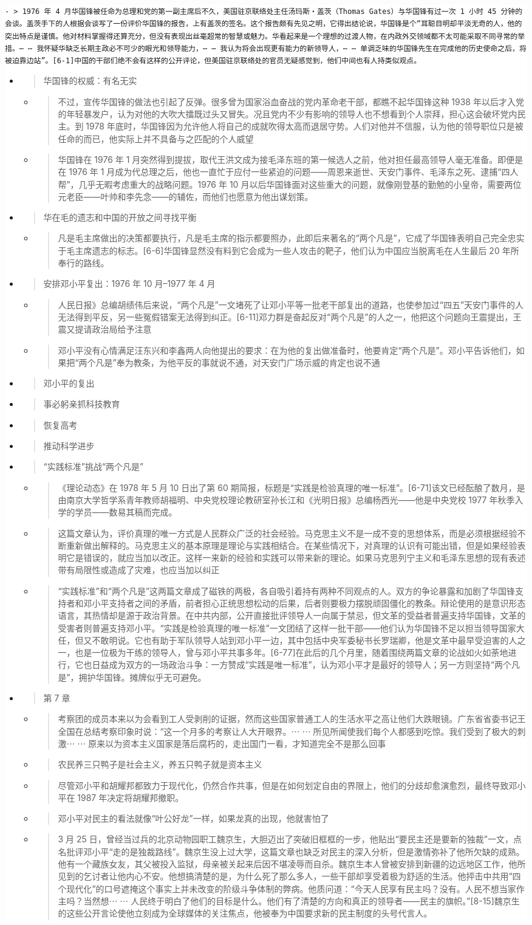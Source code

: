     - > 1976 年 4 月华国锋被任命为总理和党的第一副主席后不久，美国驻京联络处主任汤玛斯・盖茨（Thomas Gates）与华国锋有过一次 1 小时 45 分钟的会谈。盖茨手下的人根据会谈写了一份评价华国锋的报告，上有盖茨的签名。这个报告颇有先见之明，它得出结论说，华国锋是个“耳聪目明却平淡无奇的人，他的突出特点是谨慎。他对材料掌握得还算充分，但没有表现出丝毫超常的智慧或魅力。华看起来是一个理想的过渡人物，在内政外交领域都不太可能采取不同寻常的举措。⋯ ⋯ 我怀疑华缺乏长期主政必不可少的眼光和领导能力，⋯ ⋯ 我认为将会出现更有能力的新领导人，⋯ ⋯ 单调乏味的华国锋先生在完成他的历史使命之后，将被迫靠边站”。[6-1]中国的干部们绝不会有这样的公开评论，但美国驻京联络处的官员无疑感觉到，他们中间也有人持类似观点。

  - > 华国锋的权威：有名无实

    - > 不过，宣传华国锋的做法也引起了反弹。很多曾为国家浴血奋战的党内革命老干部，都瞧不起华国锋这种 1938 年以后才入党的年轻暴发户，认为对他的大吹大擂既过头又冒失。况且党内不少有影响的领导人也不想看到个人崇拜，担心这会破坏党内民主。到 1978 年底时，华国锋因为允许他人将自己的成就吹得太高而退居守势。人们对他并不信服，认为他的领导职位只是被任命的而已，他实际上并不具备与之匹配的个人威望

    - > 华国锋在 1976 年 1 月突然得到提拔，取代王洪文成为接毛泽东班的第一候选人之前，他对担任最高领导人毫无准备。即便是在 1976 年 1 月成为代总理之后，他也一直忙于应付一些紧迫的问题——周恩来逝世、天安门事件、毛泽东之死、逮捕“四人帮”，几乎无暇考虑重大的战略问题。1976 年 10 月以后华国锋面对这些重大的问题，就像刚登基的勤勉的小皇帝，需要两位元老臣——叶帅和李先念——的辅佐，而他们也愿意为他出谋划策。

  - > 华在毛的遗志和中国的开放之间寻找平衡

    - > 凡是毛主席做出的决策都要执行，凡是毛主席的指示都要照办，此即后来著名的“两个凡是”，它成了华国锋表明自己完全忠实于毛主席遗志的标志。[6-6]华国锋显然没有料到它会成为一些人攻击的靶子，他们认为中国应当脱离毛在人生最后 20 年所奉行的路线。

  - > 安排邓小平复出：1976 年 10 月–1977 年 4 月

    - > 人民日报》总编胡绩伟后来说，“两个凡是”一文堵死了让邓小平等一批老干部复出的道路，也使参加过“四五”天安门事件的人无法得到平反，另一些冤假错案无法得到纠正。[6-11]邓力群是奋起反对“两个凡是”的人之一，他把这个问题向王震提出，王震又提请政治局给予注意

    - > 邓小平没有心情满足汪东兴和李鑫两人向他提出的要求：在为他的复出做准备时，他要肯定“两个凡是”。邓小平告诉他们，如果把“两个凡是”奉为教条，为他平反的事就说不通，对天安门广场示威的肯定也说不通

  - > 邓小平的复出

  - > 事必躬亲抓科技教育

  - > 恢复高考

  - > 推动科学进步

  - > “实践标准”挑战“两个凡是”

    - > 《理论动态》在 1978 年 5 月 10 日出了第 60 期简报，标题是“实践是检验真理的唯一标准”。[6-71]该文已经酝酿了数月，是由南京大学哲学系青年教师胡福明、中央党校理论教研室孙长江和《光明日报》总编杨西光——他是中央党校 1977 年秋季入学的学员——数易其稿而完成。

    - > 这篇文章认为，评价真理的唯一方式是人民群众广泛的社会经验。马克思主义不是一成不变的思想体系，而是必须根据经验不断重新做出解释的。马克思主义的基本原理是理论与实践相结合。在某些情况下，对真理的认识有可能出错，但是如果经验表明它是错误的，就应当加以改正。这样一来新的经验和实践可以带来新的理论。如果马克思列宁主义和毛泽东思想的现有表述带有局限性或造成了灾难，也应当加以纠正

    - > “实践标准”和“两个凡是”这两篇文章成了磁铁的两极，各自吸引着持有两种不同观点的人。双方的争论暴露和加剧了华国锋支持者和邓小平支持者之间的矛盾，前者担心正统思想松动的后果，后者则要极力摆脱顽固僵化的教条。辩论使用的是意识形态语言，其热情却是源于政治背景。在中共内部，公开直接批评领导人一向属于禁忌，但文革的受益者普遍支持华国锋，文革的受害者则普遍支持邓小平。“实践是检验真理的唯一标准”一文团结了这样一批干部——他们认为华国锋不足以担当领导国家大任，但又不敢明说。它也有助于军队领导人站到邓小平一边，其中包括中央军委秘书长罗瑞卿，他是文革中最早受迫害的人之一，也是一位极为干练的领导人，曾与邓小平共事多年。[6-77]在此后的几个月里，随着围绕两篇文章的论战如火如荼地进行，它也日益成为双方的一场政治斗争：一方赞成“实践是唯一标准”，认为邓小平才是最好的领导人；另一方则坚持“两个凡是”，拥护华国锋。摊牌似乎无可避免。

- > 第 7 章

  - > 考察团的成员本来以为会看到工人受剥削的证据，然而这些国家普通工人的生活水平之高让他们大跌眼镜。广东省省委书记王全国在总结考察印象时说：“这一个月多的考察让人大开眼界。⋯ ⋯ 所见所闻使我们每个人都感到吃惊。我们受到了极大的刺激⋯ ⋯ 原来以为资本主义国家是落后腐朽的，走出国门一看，才知道完全不是那么回事

  - > 农民养三只鸭子是社会主义，养五只鸭子就是资本主义

  - > 尽管邓小平和胡耀邦都致力于现代化，仍然合作共事，但是在如何划定自由的界限上，他们的分歧却愈演愈烈，最终导致邓小平在 1987 年决定将胡耀邦撤职。

  - > 邓小平对民主的看法就像“叶公好龙”一样，如果龙真的出现，他就害怕了

  - > 3 月 25 日，曾经当过兵的北京动物园职工魏京生，大胆迈出了突破旧框框的一步，他贴出“要民主还是要新的独裁”一文，点名批评邓小平“走的是独裁路线”。魏京生没上过大学，这篇文章也缺乏对民主的深入分析，但是激情弥补了他所欠缺的成熟。他有一个藏族女友，其父被投入监狱，母亲被关起来后因不堪凌辱而自杀。魏京生本人曾被安排到新疆的边远地区工作，他所见到的乞讨者让他内心不安。他想搞清楚的是，为什么死了那么多人，一些干部却享受着极为舒适的生活。他抨击中共用“四个现代化”的口号遮掩这个事实上并未改变的阶级斗争体制的弊病。他质问道：“今天人民享有民主吗？没有。人民不想当家作主吗？当然想⋯ ⋯ 人民终于明白了他们的目标是什么。他们有了清楚的方向和真正的领导者——民主的旗帜。”[8-15]魏京生的这些公开言论使他立刻成为全球媒体的关注焦点，他被奉为中国要求新的民主制度的头号代言人。
